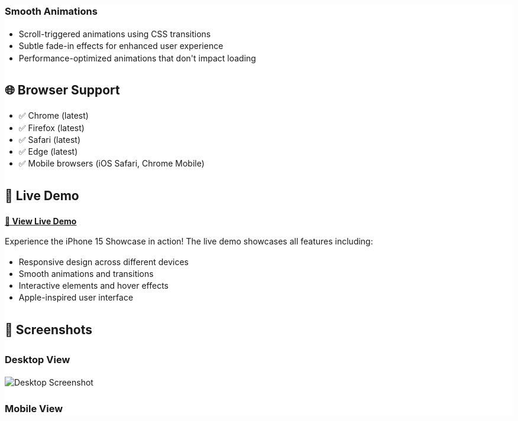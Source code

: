 ### Smooth Animations
- Scroll-triggered animations using CSS transitions
- Subtle fade-in effects for enhanced user experience
- Performance-optimized animations that don't impact loading

## 🌐 Browser Support

- ✅ Chrome (latest)
- ✅ Firefox (latest)
- ✅ Safari (latest)
- ✅ Edge (latest)
- ✅ Mobile browsers (iOS Safari, Chrome Mobile)

## 🎥 Live Demo

**[🔗 View Live Demo](https://iphone15-landing-page-umber.vercel.app/)**

Experience the iPhone 15 Showcase in action! The live demo showcases all features including:
- Responsive design across different devices
- Smooth animations and transitions
- Interactive elements and hover effects
- Apple-inspired user interface

## 📸 Screenshots

### Desktop View
![Desktop Screenshot](./public/screenshots/desktop-view.png)

### Mobile View